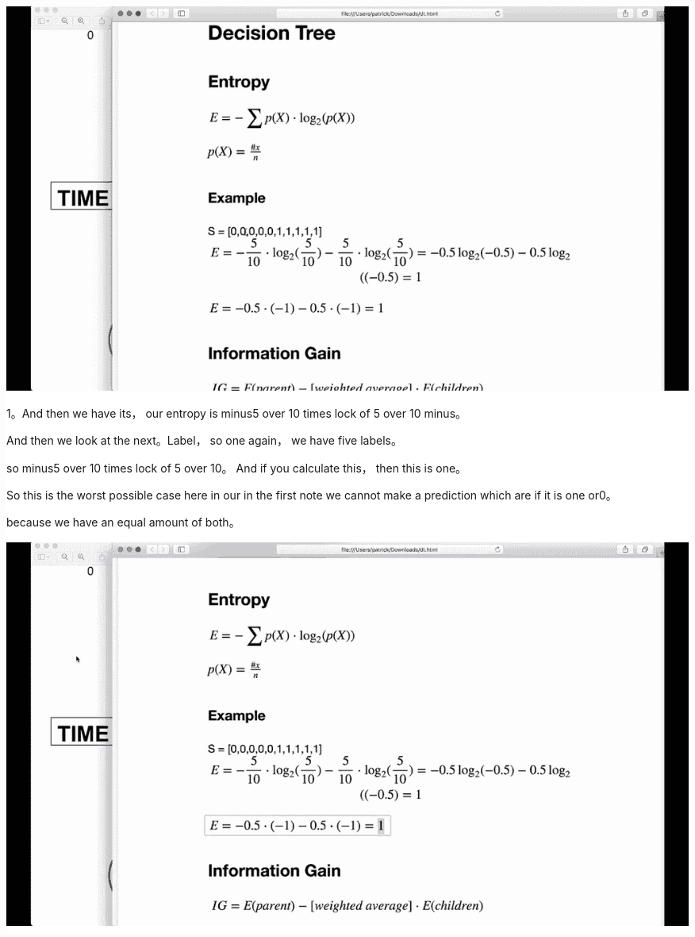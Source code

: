 ![](img/e1b43f93535591fc8a4dc158e9ae735d_36.png)

1。And then we have its， our entropy is minus5 over 10 times lock of 5 over 10 minus。

 And then we look at the next。Label， so one again， we have five labels。

 so minus5 over 10 times lock of 5 over 10。 And if you calculate this， then this is one。

 So this is the worst possible case here in our in the first note we cannot make a prediction which are if it is one or0。

 because we have an equal amount of both。

![](img/e1b43f93535591fc8a4dc158e9ae735d_38.png)
